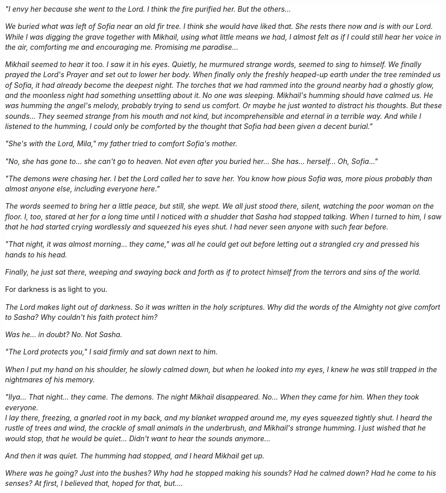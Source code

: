 *"I envy her because she went to the Lord. I think the fire purified her. But the others...*
  
*We buried what was left of Sofia near an old fir tree. I think she would have liked that. She rests there now and is with our Lord. While I was digging the grave together with Mikhail, using what little means we had, I almost felt as if I could still hear her voice in the air, comforting me and encouraging me. Promising me paradise...*
  
*Mikhail seemed to hear it too. I saw it in his eyes. Quietly, he murmured strange words, seemed to sing to himself. We finally prayed the Lord's Prayer and set out to lower her body. When finally only the freshly heaped-up earth under the tree reminded us of Sofia, it had already become the deepest night. The torches that we had rammed into the ground nearby had a ghostly glow, and the moonless night had something unsettling about it. No one was sleeping. Mikhail's humming should have calmed us. He was humming the angel's melody, probably trying to send us comfort. Or maybe he just wanted to distract his thoughts. But these sounds... They seemed strange from his mouth and not kind, but incomprehensible and eternal in a terrible way. And while I listened to the humming, I could only be comforted by the thought that Sofia had been given a decent burial."*

*"She's with the Lord, Mila," my father tried to comfort Sofia's mother.*

*"No, she has gone to... she can't go to heaven. Not even after you buried her... She has... herself... Oh, Sofia..."*

*"The demons were chasing her. I bet the Lord called her to save her. You know how pious Sofia was, more pious probably than almost anyone else, including everyone here."* 

*The words seemed to bring her a little peace, but still, she wept. We all just stood there, silent, watching the poor woman on the floor. I, too, stared at her for a long time until I noticed with a shudder that Sasha had stopped talking. When I turned to him, I saw that he had started crying wordlessly and squeezed his eyes shut. I had never seen anyone with such fear before.*

*"That night, it was almost morning... they came," was all he could get out before letting out a strangled cry and pressed his hands to his head.*

*Finally, he just sat there, weeping and swaying back and forth as if to protect himself from the terrors and sins of the world.*

For darkness is as light to you.


*The Lord makes light out of darkness. So it was written in the holy scriptures. Why did the words of the Almighty not give comfort to Sasha? Why couldn't his faith protect him?* 

*Was he... in doubt? No. Not Sasha.*

*"The Lord protects you," I said firmly and sat down next to him.*

*When I put my hand on his shoulder, he slowly calmed down, but when he looked into my eyes, I knew he was still trapped in the nightmares of his memory.*

*"Ilya... That night... they came. The demons. The night Mikhail disappeared. No... When they came for him. When they took everyone.*   
*I lay there, freezing, a gnarled root in my back, and my blanket wrapped around me, my eyes squeezed tightly shut. I heard the rustle of trees and wind, the crackle of small animals in the underbrush, and Mikhail's strange humming. I just wished that he would stop, that he would be quiet... Didn't want to hear the sounds anymore...*

*And then it was quiet. The humming had stopped, and I heard Mikhail get up.*
  
*Where was he going? Just into the bushes? Why had he stopped making his sounds? Had he calmed down? Had he come to his senses? At first, I believed that, hoped for that, but....*
  